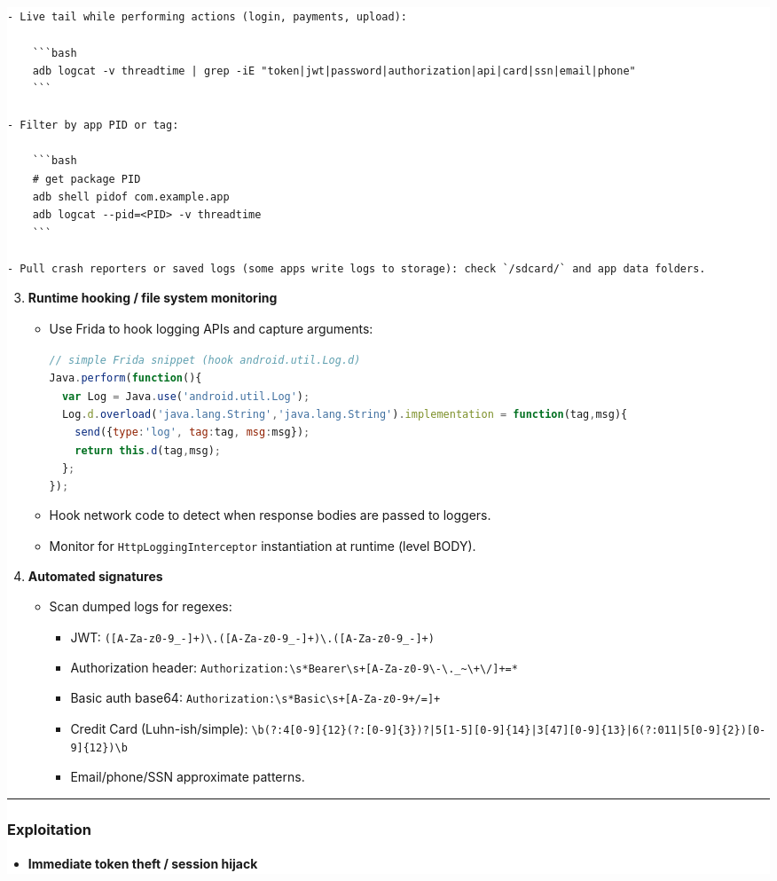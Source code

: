     - Live tail while performing actions (login, payments, upload):
        
        ```bash
        adb logcat -v threadtime | grep -iE "token|jwt|password|authorization|api|card|ssn|email|phone"
        ```
        
    - Filter by app PID or tag:
        
        ```bash
        # get package PID
        adb shell pidof com.example.app
        adb logcat --pid=<PID> -v threadtime
        ```
        
    - Pull crash reporters or saved logs (some apps write logs to storage): check `/sdcard/` and app data folders.
        
3. **Runtime hooking / file system monitoring**
    
    - Use Frida to hook logging APIs and capture arguments:
        
        ```js
        // simple Frida snippet (hook android.util.Log.d)
        Java.perform(function(){
          var Log = Java.use('android.util.Log');
          Log.d.overload('java.lang.String','java.lang.String').implementation = function(tag,msg){
            send({type:'log', tag:tag, msg:msg});
            return this.d(tag,msg);
          };
        });
        ```
        
    - Hook network code to detect when response bodies are passed to loggers.
        
    - Monitor for `HttpLoggingInterceptor` instantiation at runtime (level BODY).
        
4. **Automated signatures**
    
    - Scan dumped logs for regexes:
        
        - JWT: `([A-Za-z0-9_-]+)\.([A-Za-z0-9_-]+)\.([A-Za-z0-9_-]+)`
            
        - Authorization header: `Authorization:\s*Bearer\s+[A-Za-z0-9\-\._~\+\/]+=*`
            
        - Basic auth base64: `Authorization:\s*Basic\s+[A-Za-z0-9+/=]+`
            
        - Credit Card (Luhn-ish/simple): `\b(?:4[0-9]{12}(?:[0-9]{3})?|5[1-5][0-9]{14}|3[47][0-9]{13}|6(?:011|5[0-9]{2})[0-9]{12})\b`
            
        - Email/phone/SSN approximate patterns.
            

---

### **Exploitation**

- **Immediate token theft / session hijack**
    
